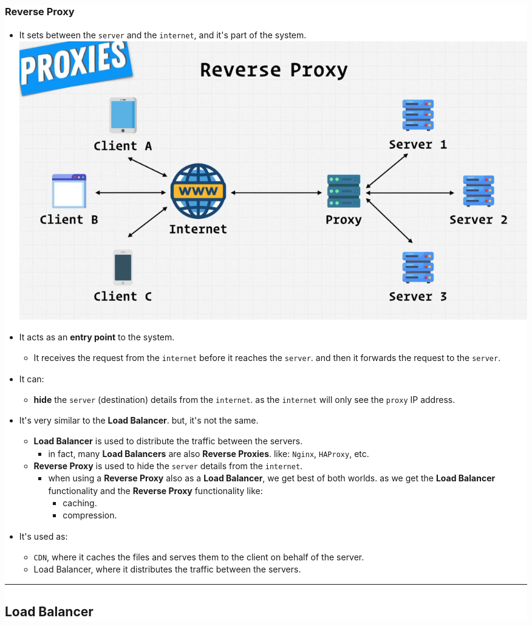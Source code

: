 
### Reverse Proxy

- It sets between the `server` and the `internet`, and it's part of the system.
  ![Proxy](./img/proxy-2.png)

- It acts as an **entry point** to the system.
  - It receives the request from the `internet` before it reaches the `server`. and then it forwards the request to the `server`.
- It can:
  - **hide** the `server` (destination) details from the `internet`. as the `internet` will only see the `proxy` IP address.
- It's very similar to the **Load Balancer**. but, it's not the same.

  - **Load Balancer** is used to distribute the traffic between the servers.
    - in fact, many **Load Balancers** are also **Reverse Proxies**. like: `Nginx`, `HAProxy`, etc.
  - **Reverse Proxy** is used to hide the `server` details from the `internet`.
    - when using a **Reverse Proxy** also as a **Load Balancer**, we get best of both worlds. as we get the **Load Balancer** functionality and the **Reverse Proxy** functionality like:
      - caching.
      - compression.

- It's used as:
  - `CDN`, where it caches the files and serves them to the client on behalf of the server.
  - Load Balancer, where it distributes the traffic between the servers.

---

## Load Balancer
